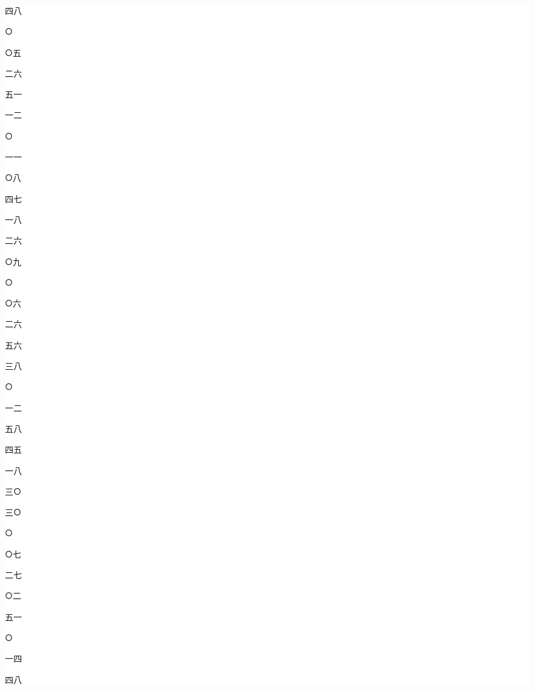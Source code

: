 四八

○

○五

二六

五一

一二

○

一一

○八

四七

一八

二六

○九

○

○六

二六

五六

三八

○

一二

五八

四五

一八

三○

三○

○

○七

二七

○二

五一

○

一四

四八
